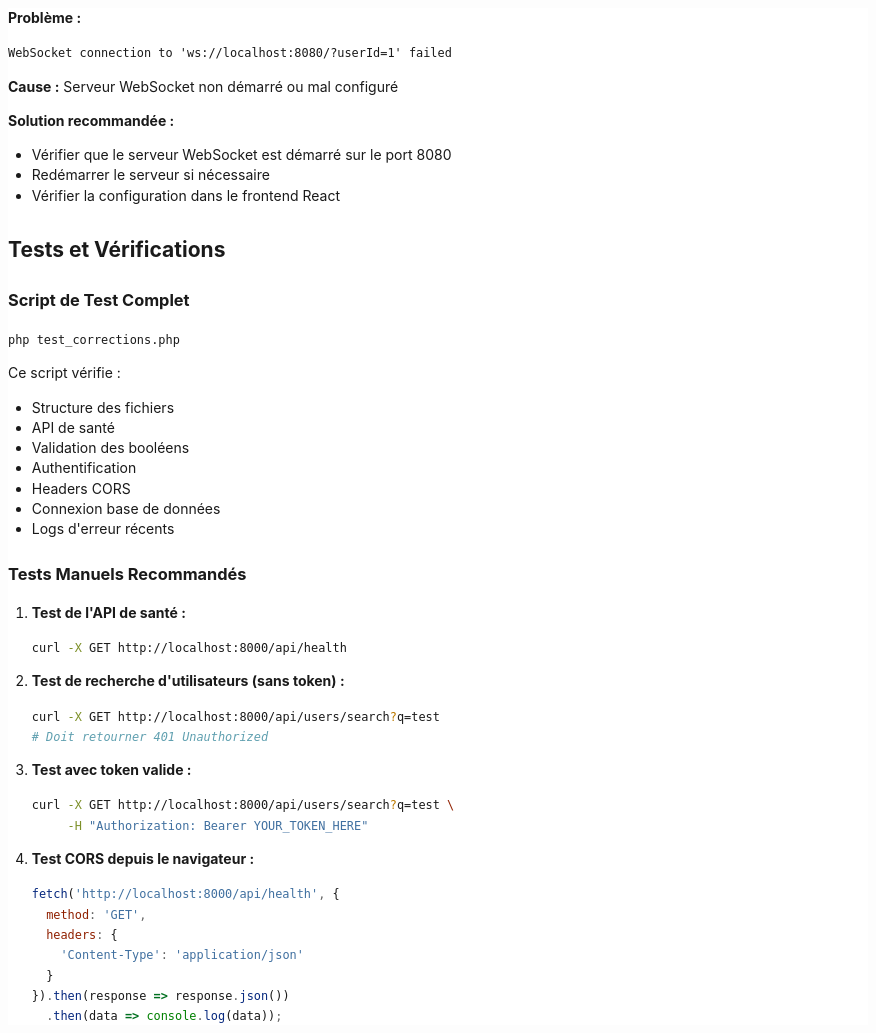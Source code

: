 **Problème :**
```
WebSocket connection to 'ws://localhost:8080/?userId=1' failed
```

**Cause :** Serveur WebSocket non démarré ou mal configuré

**Solution recommandée :**
- Vérifier que le serveur WebSocket est démarré sur le port 8080
- Redémarrer le serveur si nécessaire
- Vérifier la configuration dans le frontend React

## Tests et Vérifications

### Script de Test Complet
```bash
php test_corrections.php
```

Ce script vérifie :
- Structure des fichiers
- API de santé
- Validation des booléens  
- Authentification
- Headers CORS
- Connexion base de données
- Logs d'erreur récents

### Tests Manuels Recommandés

1. **Test de l'API de santé :**
   ```bash
   curl -X GET http://localhost:8000/api/health
   ```

2. **Test de recherche d'utilisateurs (sans token) :**
   ```bash
   curl -X GET http://localhost:8000/api/users/search?q=test
   # Doit retourner 401 Unauthorized
   ```

3. **Test avec token valide :**
   ```bash
   curl -X GET http://localhost:8000/api/users/search?q=test \
        -H "Authorization: Bearer YOUR_TOKEN_HERE"
   ```

4. **Test CORS depuis le navigateur :**
   ```javascript
   fetch('http://localhost:8000/api/health', {
     method: 'GET',
     headers: {
       'Content-Type': 'application/json'
     }
   }).then(response => response.json())
     .then(data => console.log(data));
   ```
